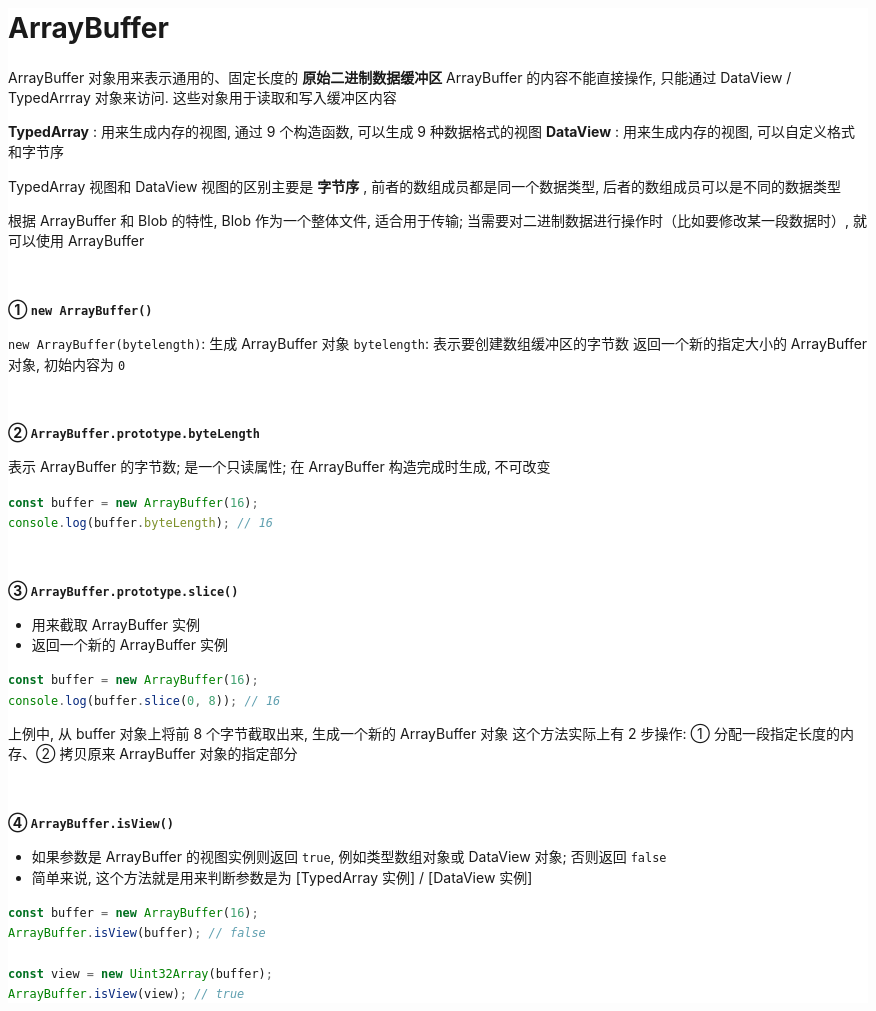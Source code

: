 # ArrayBuffer

ArrayBuffer 对象用来表示通用的、固定长度的 **原始二进制数据缓冲区**
ArrayBuffer 的内容不能直接操作, 只能通过 DataView / TypedArrray 对象来访问. 这些对象用于读取和写入缓冲区内容

**TypedArray** : 用来生成内存的视图, 通过 9 个构造函数, 可以生成 9 种数据格式的视图
**DataView** : 用来生成内存的视图, 可以自定义格式和字节序

TypedArray 视图和 DataView 视图的区别主要是 **字节序** , 前者的数组成员都是同一个数据类型, 后者的数组成员可以是不同的数据类型

根据 ArrayBuffer 和 Blob 的特性, Blob 作为一个整体文件, 适合用于传输;
当需要对二进制数据进行操作时（比如要修改某一段数据时）, 就可以使用 ArrayBuffer

<br>

**① `new ArrayBuffer()`**

`new ArrayBuffer(bytelength)`: 生成 ArrayBuffer 对象
`bytelength`: 表示要创建数组缓冲区的字节数
返回一个新的指定大小的 ArrayBuffer 对象, 初始内容为 `0`

<br>

**② `ArrayBuffer.prototype.byteLength`**

表示 ArrayBuffer 的字节数; 是一个只读属性; 在 ArrayBuffer 构造完成时生成, 不可改变

```js
const buffer = new ArrayBuffer(16);
console.log(buffer.byteLength); // 16
```

<br>

**③ `ArrayBuffer.prototype.slice()`**

-   用来截取 ArrayBuffer 实例
-   返回一个新的 ArrayBuffer 实例

```js
const buffer = new ArrayBuffer(16);
console.log(buffer.slice(0, 8)); // 16
```

上例中, 从 buffer 对象上将前 8 个字节截取出来, 生成一个新的 ArrayBuffer 对象
这个方法实际上有 2 步操作: ① 分配一段指定长度的内存、② 拷贝原来 ArrayBuffer 对象的指定部分

<br>

**④ `ArrayBuffer.isView()`**

-   如果参数是 ArrayBuffer 的视图实例则返回 `true`, 例如类型数组对象或 DataView 对象; 否则返回 `false`
-   简单来说, 这个方法就是用来判断参数是为 [TypedArray 实例] / [DataView 实例]

```js
const buffer = new ArrayBuffer(16);
ArrayBuffer.isView(buffer); // false

const view = new Uint32Array(buffer);
ArrayBuffer.isView(view); // true
```
